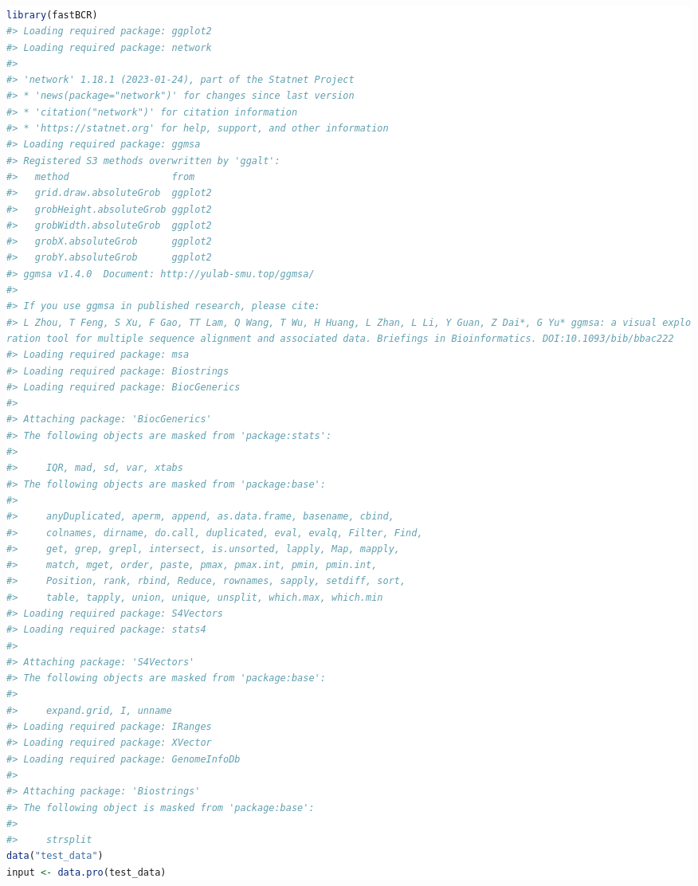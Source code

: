 ``` r
library(fastBCR)
#> Loading required package: ggplot2
#> Loading required package: network
#> 
#> 'network' 1.18.1 (2023-01-24), part of the Statnet Project
#> * 'news(package="network")' for changes since last version
#> * 'citation("network")' for citation information
#> * 'https://statnet.org' for help, support, and other information
#> Loading required package: ggmsa
#> Registered S3 methods overwritten by 'ggalt':
#>   method                  from   
#>   grid.draw.absoluteGrob  ggplot2
#>   grobHeight.absoluteGrob ggplot2
#>   grobWidth.absoluteGrob  ggplot2
#>   grobX.absoluteGrob      ggplot2
#>   grobY.absoluteGrob      ggplot2
#> ggmsa v1.4.0  Document: http://yulab-smu.top/ggmsa/
#> 
#> If you use ggmsa in published research, please cite:
#> L Zhou, T Feng, S Xu, F Gao, TT Lam, Q Wang, T Wu, H Huang, L Zhan, L Li, Y Guan, Z Dai*, G Yu* ggmsa: a visual exploration tool for multiple sequence alignment and associated data. Briefings in Bioinformatics. DOI:10.1093/bib/bbac222
#> Loading required package: msa
#> Loading required package: Biostrings
#> Loading required package: BiocGenerics
#> 
#> Attaching package: 'BiocGenerics'
#> The following objects are masked from 'package:stats':
#> 
#>     IQR, mad, sd, var, xtabs
#> The following objects are masked from 'package:base':
#> 
#>     anyDuplicated, aperm, append, as.data.frame, basename, cbind,
#>     colnames, dirname, do.call, duplicated, eval, evalq, Filter, Find,
#>     get, grep, grepl, intersect, is.unsorted, lapply, Map, mapply,
#>     match, mget, order, paste, pmax, pmax.int, pmin, pmin.int,
#>     Position, rank, rbind, Reduce, rownames, sapply, setdiff, sort,
#>     table, tapply, union, unique, unsplit, which.max, which.min
#> Loading required package: S4Vectors
#> Loading required package: stats4
#> 
#> Attaching package: 'S4Vectors'
#> The following objects are masked from 'package:base':
#> 
#>     expand.grid, I, unname
#> Loading required package: IRanges
#> Loading required package: XVector
#> Loading required package: GenomeInfoDb
#> 
#> Attaching package: 'Biostrings'
#> The following object is masked from 'package:base':
#> 
#>     strsplit
data("test_data")
input <- data.pro(test_data)
```
